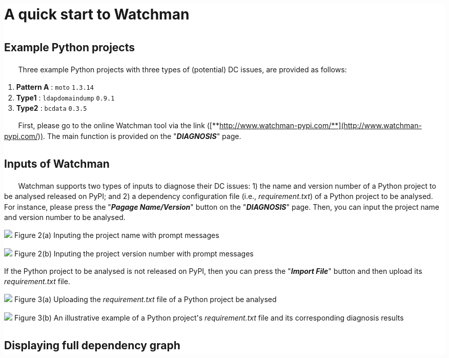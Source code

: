 
A quick start to Watchman
===

Example Python projects
---

&nbsp;&nbsp;&nbsp;&nbsp;&nbsp;&nbsp;
<span style="">
Three example Python projects with three types of (potential) DC issues, are provided as follows:
</span>

1. **Pattern A** : `moto` `1.3.14`
2. **Type1** : `ldapdomaindump` `0.9.1`
3. **Type2** : `bcdata` `0.3.5`

&nbsp;&nbsp;&nbsp;&nbsp;&nbsp;&nbsp;
<span style="">
First, please go to the online Watchman tool via the link ([**http://www.watchman-pypi.com/**](http://www.watchman-pypi.com/)). 
The main function is provided on the &quot;***DIAGNOSIS***&quot; page.
</span>

Inputs of Watchman
---

&nbsp;&nbsp;&nbsp;&nbsp;&nbsp;&nbsp;
<span style="">
  Watchman supports two types of inputs to diagnose their DC issues: 1) the name and version number of a Python project to be analysed released on PyPI; and 2) a dependency configuration file (i.e., _requirement.txt_) of a Python project to be analysed.
  For instance, please press the &quot;***Pagage Name/Version***&quot; button on the &quot;***DIAGNOSIS***&quot; page. Then, you can input the project name and version number to be analysed.
  
  ![](https://github.com/NeolithEra/Figures/blob/master/Input1.png)
  Figure 2(a) Inputing the project name with prompt messages
  
  ![](https://github.com/NeolithEra/Figures/blob/master/Input2.png)
  Figure 2(b) Inputing the project version number with prompt messages
  

  If the Python project to be analysed is not released on PyPI, then you can press the &quot;***Import File***&quot; button and then upload its _requirement.txt_ file.
  
  ![](https://github.com/NeolithEra/Figures/blob/master/Input3.png)
  Figure 3(a) Uploading the _requirement.txt_ file of a Python project be analysed
  
  ![](https://github.com/NeolithEra/Figures/blob/master/Input4.png)
  Figure 3(b) An illustrative example of a Python project's _requirement.txt_ file and its corresponding diagnosis results

</span>

Displaying full dependency graph
---
